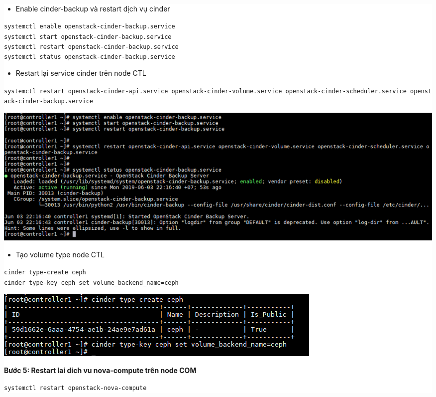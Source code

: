 - Enable cinder-backup và restart dịch vụ cinder

```
systemctl enable openstack-cinder-backup.service
systemctl start openstack-cinder-backup.service
systemctl restart openstack-cinder-backup.service
systemctl status openstack-cinder-backup.service
```

- Restart lại service cinder trên node CTL

```
systemctl restart openstack-cinder-api.service openstack-cinder-volume.service openstack-cinder-scheduler.service openstack-cinder-backup.service
```

![](../images/tich-hop-ceph-op/Screenshot_1722.png)

- Tạo volume type node CTL

```
cinder type-create ceph
cinder type-key ceph set volume_backend_name=ceph
```

![](../images/tich-hop-ceph-op/Screenshot_1723.png)

**Bước 5: Restart lai dich vu nova-compute trên node COM**

```
systemctl restart openstack-nova-compute
```
